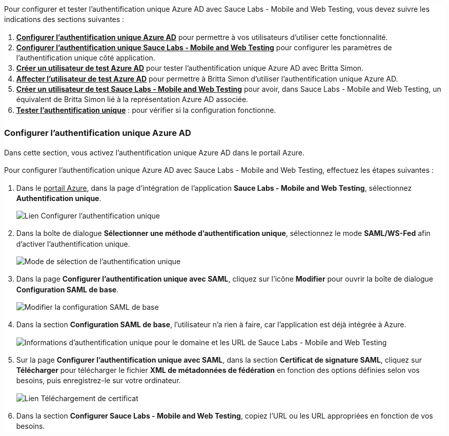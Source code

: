 Pour configurer et tester l’authentification unique Azure AD avec Sauce Labs - Mobile and Web Testing, vous devez suivre les indications des sections suivantes :

1. **[Configurer l’authentification unique Azure AD](#configure-azure-ad-single-sign-on)** pour permettre à vos utilisateurs d’utiliser cette fonctionnalité.
2. **[Configurer l’authentification unique Sauce Labs - Mobile and Web Testing](#configure-sauce-labs---mobile-and-web-testing-single-sign-on)** pour configurer les paramètres de l’authentification unique côté application.
3. **[Créer un utilisateur de test Azure AD](#create-an-azure-ad-test-user)** pour tester l’authentification unique Azure AD avec Britta Simon.
4. **[Affecter l’utilisateur de test Azure AD](#assign-the-azure-ad-test-user)** pour permettre à Britta Simon d’utiliser l’authentification unique Azure AD.
5. **[Créer un utilisateur de test Sauce Labs - Mobile and Web Testing](#create-sauce-labs---mobile-and-web-testing-test-user)** pour avoir, dans Sauce Labs - Mobile and Web Testing, un équivalent de Britta Simon lié à la représentation Azure AD associée.
6. **[Tester l’authentification unique](#test-single-sign-on)** : pour vérifier si la configuration fonctionne.

### <a name="configure-azure-ad-single-sign-on"></a>Configurer l’authentification unique Azure AD

Dans cette section, vous activez l’authentification unique Azure AD dans le portail Azure.

Pour configurer l’authentification unique Azure AD avec Sauce Labs - Mobile and Web Testing, effectuez les étapes suivantes :

1. Dans le [portail Azure](https://portal.azure.com/), dans la page d’intégration de l’application **Sauce Labs - Mobile and Web Testing**, sélectionnez **Authentification unique**.

    ![Lien Configurer l’authentification unique](common/select-sso.png)

2. Dans la boîte de dialogue **Sélectionner une méthode d’authentification unique**, sélectionnez le mode **SAML/WS-Fed** afin d’activer l’authentification unique.

    ![Mode de sélection de l’authentification unique](common/select-saml-option.png)

3. Dans la page **Configurer l’authentification unique avec SAML**, cliquez sur l’icône **Modifier** pour ouvrir la boîte de dialogue **Configuration SAML de base**.

    ![Modifier la configuration SAML de base](common/edit-urls.png)

4. Dans la section **Configuration SAML de base**, l’utilisateur n’a rien à faire, car l’application est déjà intégrée à Azure.

    ![Informations d’authentification unique pour le domaine et les URL de Sauce Labs - Mobile and Web Testing](common/preintegrated.png)

5. Sur la page **Configurer l’authentification unique avec SAML**, dans la section **Certificat de signature SAML**, cliquez sur **Télécharger** pour télécharger le fichier **XML de métadonnées de fédération** en fonction des options définies selon vos besoins, puis enregistrez-le sur votre ordinateur.

    ![Lien Téléchargement de certificat](common/metadataxml.png)

6. Dans la section **Configurer Sauce Labs - Mobile and Web Testing**, copiez l’URL ou les URL appropriées en fonction de vos besoins.
